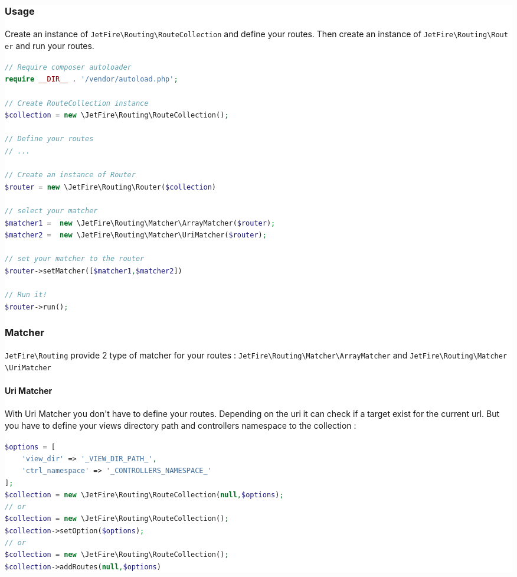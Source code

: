 ### Usage

Create an instance of `JetFire\Routing\RouteCollection` and define your routes. Then create an instance of `JetFire\Routing\Router` and run your routes.

```php
// Require composer autoloader
require __DIR__ . '/vendor/autoload.php';

// Create RouteCollection instance
$collection = new \JetFire\Routing\RouteCollection();

// Define your routes
// ...

// Create an instance of Router
$router = new \JetFire\Routing\Router($collection)

// select your matcher
$matcher1 =  new \JetFire\Routing\Matcher\ArrayMatcher($router);
$matcher2 =  new \JetFire\Routing\Matcher\UriMatcher($router);

// set your matcher to the router
$router->setMatcher([$matcher1,$matcher2])

// Run it!
$router->run();
```
### Matcher

`JetFire\Routing` provide 2 type of matcher for your routes : `JetFire\Routing\Matcher\ArrayMatcher` and `JetFire\Routing\Matcher\UriMatcher`

<a name="uri-matcher"></a>
#### Uri Matcher

With Uri Matcher you don't have to define your routes. Depending on the uri it can check if a target exist for the current url.
But you have to define your views directory path and controllers namespace to the collection :

```php
$options = [
    'view_dir' => '_VIEW_DIR_PATH_',
    'ctrl_namespace' => '_CONTROLLERS_NAMESPACE_'
];
$collection = new \JetFire\Routing\RouteCollection(null,$options);
// or
$collection = new \JetFire\Routing\RouteCollection();
$collection->setOption($options);
// or
$collection = new \JetFire\Routing\RouteCollection();
$collection->addRoutes(null,$options)
```

